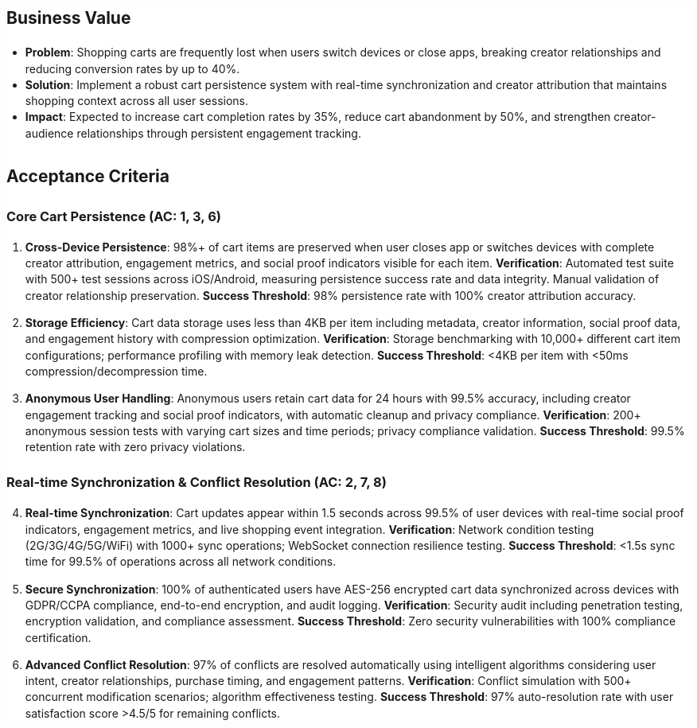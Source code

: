 ## Business Value
- **Problem**: Shopping carts are frequently lost when users switch devices or close apps, breaking creator relationships and reducing conversion rates by up to 40%.
- **Solution**: Implement a robust cart persistence system with real-time synchronization and creator attribution that maintains shopping context across all user sessions.
- **Impact**: Expected to increase cart completion rates by 35%, reduce cart abandonment by 50%, and strengthen creator-audience relationships through persistent engagement tracking.

## Acceptance Criteria

### Core Cart Persistence (AC: 1, 3, 6)
1. **Cross-Device Persistence**: 98%+ of cart items are preserved when user closes app or switches devices with complete creator attribution, engagement metrics, and social proof indicators visible for each item.
   **Verification**: Automated test suite with 500+ test sessions across iOS/Android, measuring persistence success rate and data integrity. Manual validation of creator relationship preservation.
   **Success Threshold**: 98% persistence rate with 100% creator attribution accuracy.

2. **Storage Efficiency**: Cart data storage uses less than 4KB per item including metadata, creator information, social proof data, and engagement history with compression optimization.
   **Verification**: Storage benchmarking with 10,000+ different cart item configurations; performance profiling with memory leak detection.
   **Success Threshold**: <4KB per item with <50ms compression/decompression time.

3. **Anonymous User Handling**: Anonymous users retain cart data for 24 hours with 99.5% accuracy, including creator engagement tracking and social proof indicators, with automatic cleanup and privacy compliance.
   **Verification**: 200+ anonymous session tests with varying cart sizes and time periods; privacy compliance validation.
   **Success Threshold**: 99.5% retention rate with zero privacy violations.

### Real-time Synchronization & Conflict Resolution (AC: 2, 7, 8)
4. **Real-time Synchronization**: Cart updates appear within 1.5 seconds across 99.5% of user devices with real-time social proof indicators, engagement metrics, and live shopping event integration.
   **Verification**: Network condition testing (2G/3G/4G/5G/WiFi) with 1000+ sync operations; WebSocket connection resilience testing.
   **Success Threshold**: <1.5s sync time for 99.5% of operations across all network conditions.

5. **Secure Synchronization**: 100% of authenticated users have AES-256 encrypted cart data synchronized across devices with GDPR/CCPA compliance, end-to-end encryption, and audit logging.
   **Verification**: Security audit including penetration testing, encryption validation, and compliance assessment.
   **Success Threshold**: Zero security vulnerabilities with 100% compliance certification.

6. **Advanced Conflict Resolution**: 97% of conflicts are resolved automatically using intelligent algorithms considering user intent, creator relationships, purchase timing, and engagement patterns.
   **Verification**: Conflict simulation with 500+ concurrent modification scenarios; algorithm effectiveness testing.
   **Success Threshold**: 97% auto-resolution rate with user satisfaction score >4.5/5 for remaining conflicts.
